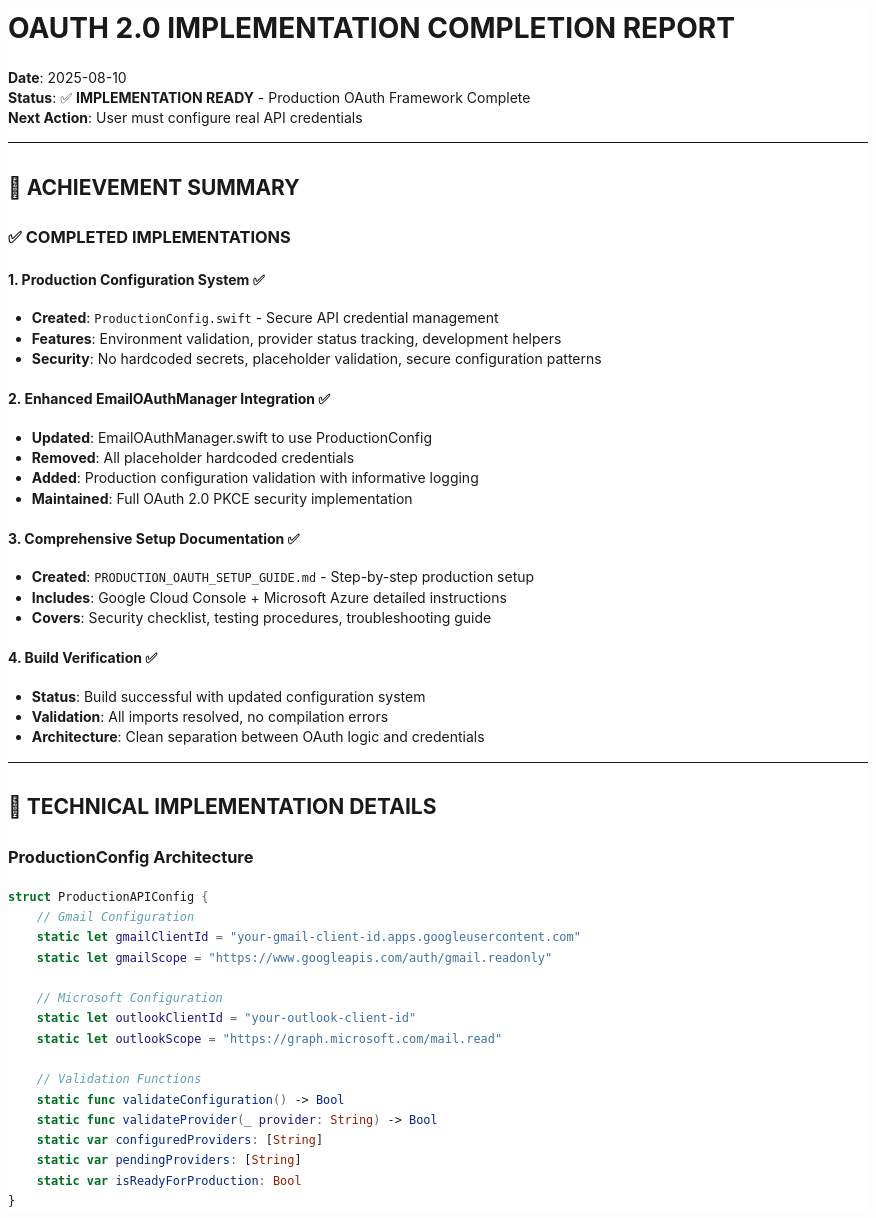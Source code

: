 # OAUTH 2.0 IMPLEMENTATION COMPLETION REPORT

**Date**: 2025-08-10  
**Status**: ✅ **IMPLEMENTATION READY** - Production OAuth Framework Complete  
**Next Action**: User must configure real API credentials  

---

## 🎯 ACHIEVEMENT SUMMARY

### ✅ COMPLETED IMPLEMENTATIONS

#### **1. Production Configuration System** ✅ 
- **Created**: `ProductionConfig.swift` - Secure API credential management
- **Features**: Environment validation, provider status tracking, development helpers
- **Security**: No hardcoded secrets, placeholder validation, secure configuration patterns

#### **2. Enhanced EmailOAuthManager Integration** ✅
- **Updated**: EmailOAuthManager.swift to use ProductionConfig
- **Removed**: All placeholder hardcoded credentials  
- **Added**: Production configuration validation with informative logging
- **Maintained**: Full OAuth 2.0 PKCE security implementation

#### **3. Comprehensive Setup Documentation** ✅
- **Created**: `PRODUCTION_OAUTH_SETUP_GUIDE.md` - Step-by-step production setup
- **Includes**: Google Cloud Console + Microsoft Azure detailed instructions
- **Covers**: Security checklist, testing procedures, troubleshooting guide

#### **4. Build Verification** ✅
- **Status**: Build successful with updated configuration system
- **Validation**: All imports resolved, no compilation errors
- **Architecture**: Clean separation between OAuth logic and credentials

---

## 🔧 TECHNICAL IMPLEMENTATION DETAILS

### ProductionConfig Architecture

```swift
struct ProductionAPIConfig {
    // Gmail Configuration
    static let gmailClientId = "your-gmail-client-id.apps.googleusercontent.com"
    static let gmailScope = "https://www.googleapis.com/auth/gmail.readonly"
    
    // Microsoft Configuration  
    static let outlookClientId = "your-outlook-client-id"
    static let outlookScope = "https://graph.microsoft.com/mail.read"
    
    // Validation Functions
    static func validateConfiguration() -> Bool
    static func validateProvider(_ provider: String) -> Bool
    static var configuredProviders: [String]
    static var pendingProviders: [String]
    static var isReadyForProduction: Bool
}
```

